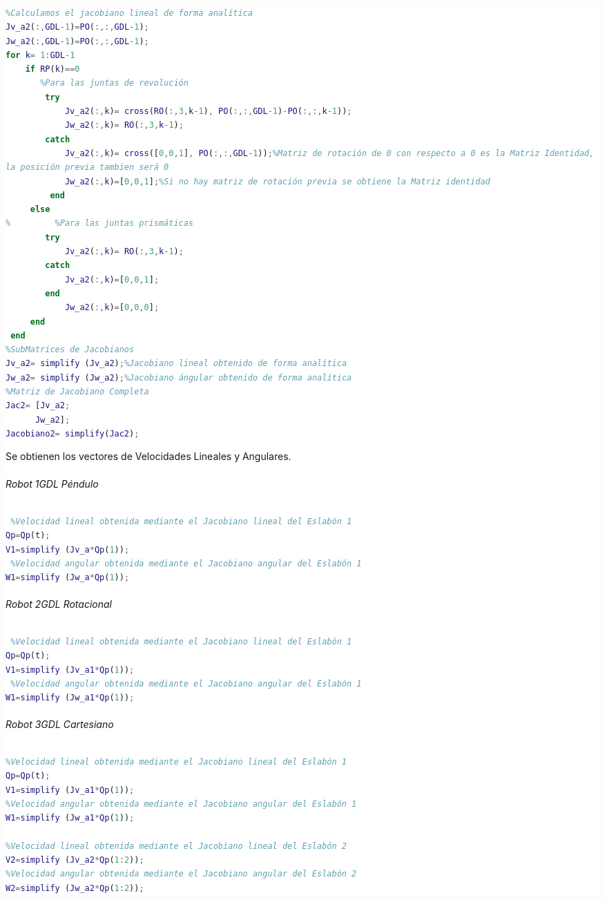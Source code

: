 ``` matlab
%Calculamos el jacobiano lineal de forma analítica
Jv_a2(:,GDL-1)=PO(:,:,GDL-1);
Jw_a2(:,GDL-1)=PO(:,:,GDL-1);
for k= 1:GDL-1
    if RP(k)==0 
       %Para las juntas de revolución
        try
            Jv_a2(:,k)= cross(RO(:,3,k-1), PO(:,:,GDL-1)-PO(:,:,k-1));
            Jw_a2(:,k)= RO(:,3,k-1);
        catch
            Jv_a2(:,k)= cross([0,0,1], PO(:,:,GDL-1));%Matriz de rotación de 0 con respecto a 0 es la Matriz Identidad, la posición previa tambien será 0
            Jw_a2(:,k)=[0,0,1];%Si no hay matriz de rotación previa se obtiene la Matriz identidad
         end
     else
%         %Para las juntas prismáticas
        try
            Jv_a2(:,k)= RO(:,3,k-1);
        catch
            Jv_a2(:,k)=[0,0,1];
        end
            Jw_a2(:,k)=[0,0,0];
     end
 end    
%SubMatrices de Jacobianos
Jv_a2= simplify (Jv_a2);%Jacobiano lineal obtenido de forma analítica
Jw_a2= simplify (Jw_a2);%Jacobiano ángular obtenido de forma analítica
%Matriz de Jacobiano Completa
Jac2= [Jv_a2;
      Jw_a2];
Jacobiano2= simplify(Jac2);
 ```

Se obtienen los vectores de Velocidades Lineales y Angulares.
###### Robot 1GDL Péndulo
``` matlab
 %Velocidad lineal obtenida mediante el Jacobiano lineal del Eslabón 1
Qp=Qp(t);
V1=simplify (Jv_a*Qp(1));
 %Velocidad angular obtenida mediante el Jacobiano angular del Eslabón 1
W1=simplify (Jw_a*Qp(1));
```
###### Robot 2GDL Rotacional
``` matlab
 %Velocidad lineal obtenida mediante el Jacobiano lineal del Eslabón 1
Qp=Qp(t);
V1=simplify (Jv_a1*Qp(1));
 %Velocidad angular obtenida mediante el Jacobiano angular del Eslabón 1
W1=simplify (Jw_a1*Qp(1));
``` 
###### Robot 3GDL Cartesiano
``` matlab
%Velocidad lineal obtenida mediante el Jacobiano lineal del Eslabón 1
Qp=Qp(t);
V1=simplify (Jv_a1*Qp(1));
%Velocidad angular obtenida mediante el Jacobiano angular del Eslabón 1
W1=simplify (Jw_a1*Qp(1));

%Velocidad lineal obtenida mediante el Jacobiano lineal del Eslabón 2
V2=simplify (Jv_a2*Qp(1:2));
%Velocidad angular obtenida mediante el Jacobiano angular del Eslabón 2
W2=simplify (Jw_a2*Qp(1:2));
 ```